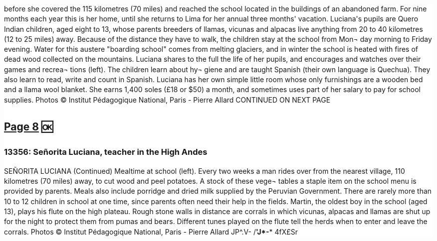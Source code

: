 before she covered the 115 kilometres (70
miles) and reached the school located in
the buildings of an abandoned farm. For
nine months each year this is her home,
until she returns to Lima for her annual
three months' vacation. Luciana's pupils
are Quero Indian children, aged eight to
13, whose parents breeders of llamas,
vicunas and alpacas live anything from 20
to 40 kilometres (12 to 25 miles) away.
Because of the distance they have to walk,
the children stay at the school from Mon¬
day morning to Friday evening. Water for
this austere "boarding school" comes from
melting glaciers, and in winter the school
is heated with fires of dead wood collected
on the mountains. Luciana shares to the
full the life of her pupils, and encourages
and watches over their games and recrea¬
tions (left). The children learn about hy¬
giene and are taught Spanish (their own
language is Quechua). They also learn to
read, write and count in Spanish. Luciana
has her own simple little room whose only
furnishings are a wooden bed and a llama
wool blanket. She earns 1,400 soles (£18
or $50) a month, and sometimes uses part
of her salary to pay for school supplies.
Photos © Institut Pédagogique National, Paris -
Pierre Allard
CONTINUED ON NEXT PAGE
## [Page 8](https://demo.humlab.umu.se/courier/012656engo.pdf#page=8) 🆗
### 13356: Señorita Luciana, teacher in the High Andes
SEÑORITA LUCIANA (Continued)
Mealtime at school (left). Every
two weeks a man rides over
from the nearest village, 110 kilometres
(70 miles) away, to cut wood and peel
potatoes. A stock of these vege¬
tables a staple item on the school
menu is provided by parents.
Meals also include porridge and
dried milk supplied by the
Peruvian Government. There
are rarely more than 10 to 12
children in school at one time,
since parents often need
their help in the fields.
Martin, the oldest boy in the
school (aged 13), plays
his flute on the high plateau.
Rough stone walls in distance
are corrals in which vicunas,
alpacas and llamas are
shut up for the night to protect
them from pumas and
bears. Different tunes
played on the flute tell the herds
when to enter and leave the corrals.
Photos © Institut Pédagogique National, Paris - Pierre Allard
JP^.V- /**'J*-*** 4fX£Sr